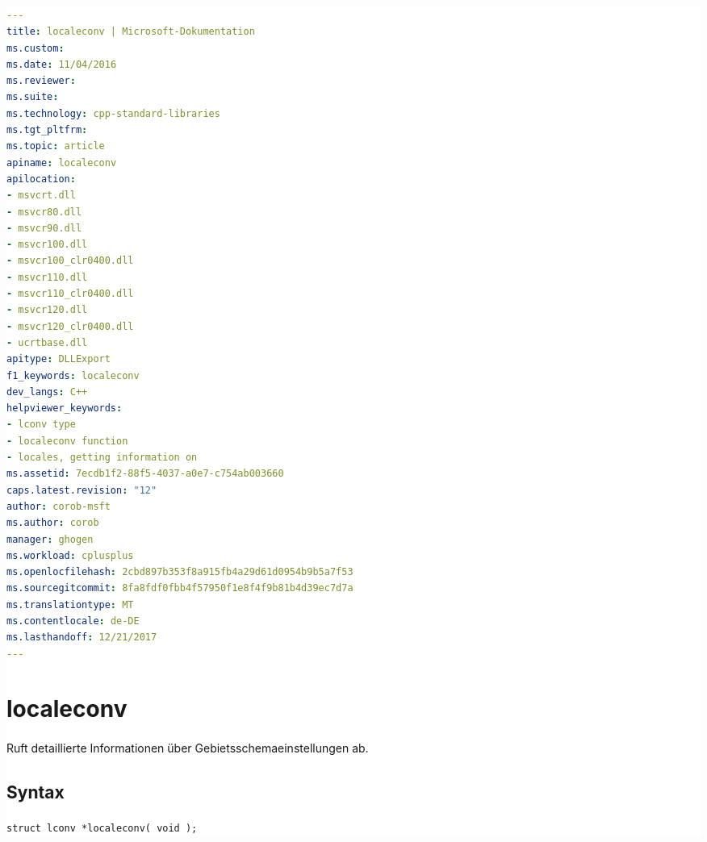 ```yaml
---
title: localeconv | Microsoft-Dokumentation
ms.custom: 
ms.date: 11/04/2016
ms.reviewer: 
ms.suite: 
ms.technology: cpp-standard-libraries
ms.tgt_pltfrm: 
ms.topic: article
apiname: localeconv
apilocation:
- msvcrt.dll
- msvcr80.dll
- msvcr90.dll
- msvcr100.dll
- msvcr100_clr0400.dll
- msvcr110.dll
- msvcr110_clr0400.dll
- msvcr120.dll
- msvcr120_clr0400.dll
- ucrtbase.dll
apitype: DLLExport
f1_keywords: localeconv
dev_langs: C++
helpviewer_keywords:
- lconv type
- localeconv function
- locales, getting information on
ms.assetid: 7ecdb1f2-88f5-4037-a0e7-c754ab003660
caps.latest.revision: "12"
author: corob-msft
ms.author: corob
manager: ghogen
ms.workload: cplusplus
ms.openlocfilehash: 2cbd897b353f8a915fb4a29d61d0954b9b5a7f53
ms.sourcegitcommit: 8fa8fdf0fbb4f57950f1e8f4f9b81b4d39ec7d7a
ms.translationtype: MT
ms.contentlocale: de-DE
ms.lasthandoff: 12/21/2017
---
```

# <a name="localeconv"></a>localeconv
Ruft detaillierte Informationen über Gebietsschemaeinstellungen ab.  
  
## <a name="syntax"></a>Syntax  
  
```  
struct lconv *localeconv( void );  
```  
  